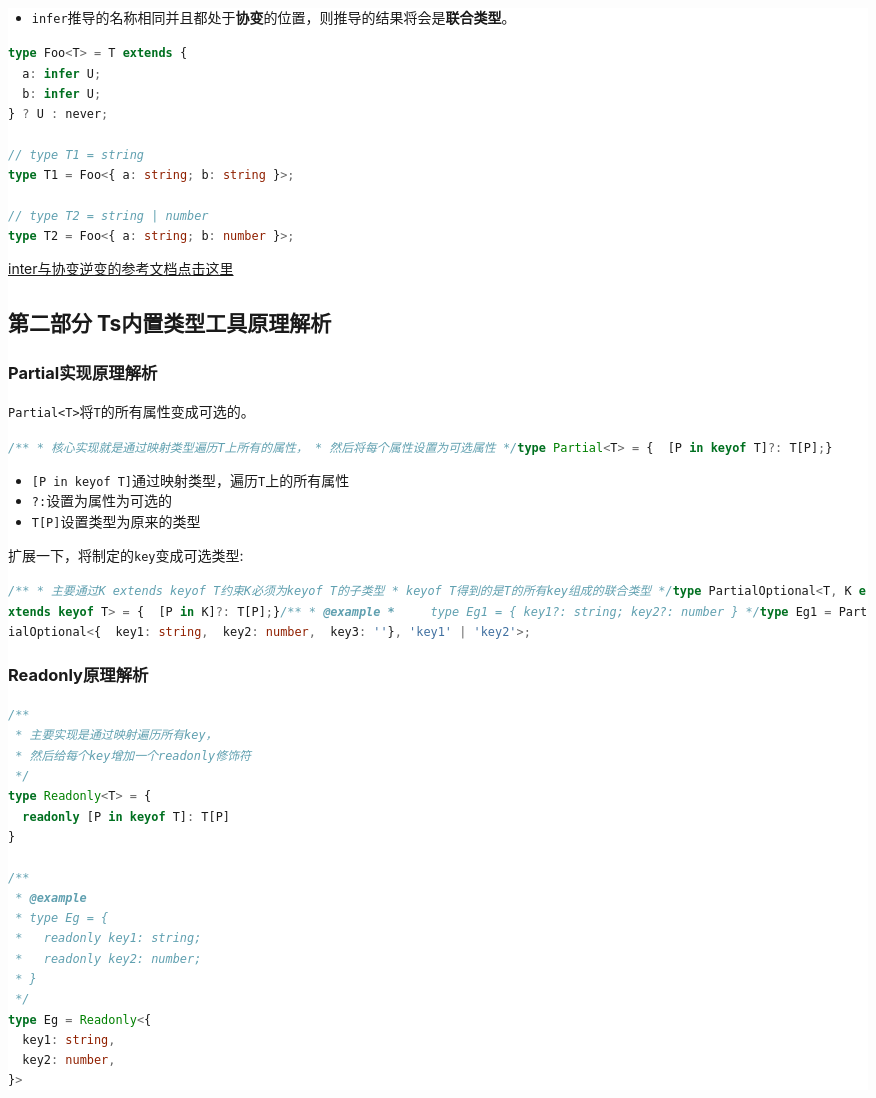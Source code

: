   - `infer`推导的名称相同并且都处于**协变**的位置，则推导的结果将会是**联合类型**。

  ```typescript
  type Foo<T> = T extends {
    a: infer U;
    b: infer U;
  } ? U : never;
  
  // type T1 = string
  type T1 = Foo<{ a: string; b: string }>;
  
  // type T2 = string | number
  type T2 = Foo<{ a: string; b: number }>;
  
  ```

  [inter与协变逆变的参考文档点击这里](https://link.juejin.cn?target=https%3A%2F%2Fwww.typescriptlang.org%2Fdocs%2Fhandbook%2Frelease-notes%2Ftypescript-2-8.html%23type-inference-in-conditional-types)

  ## 第二部分 Ts内置类型工具原理解析

  ### Partial实现原理解析

  `Partial<T>`将`T`的所有属性变成可选的。

  ```typescript
  /** * 核心实现就是通过映射类型遍历T上所有的属性， * 然后将每个属性设置为可选属性 */type Partial<T> = {  [P in keyof T]?: T[P];}
  ```

  - `[P in keyof T]`通过映射类型，遍历`T`上的所有属性
  - `?:`设置为属性为可选的
  - `T[P]`设置类型为原来的类型

  扩展一下，将制定的`key`变成可选类型:

  ```typescript
  /** * 主要通过K extends keyof T约束K必须为keyof T的子类型 * keyof T得到的是T的所有key组成的联合类型 */type PartialOptional<T, K extends keyof T> = {  [P in K]?: T[P];}/** * @example *     type Eg1 = { key1?: string; key2?: number } */type Eg1 = PartialOptional<{  key1: string,  key2: number,  key3: ''}, 'key1' | 'key2'>;
  ```

  ### Readonly原理解析

  ```typescript
  /**
   * 主要实现是通过映射遍历所有key，
   * 然后给每个key增加一个readonly修饰符
   */
  type Readonly<T> = {
    readonly [P in keyof T]: T[P]
  }
  
  /**
   * @example
   * type Eg = {
   *   readonly key1: string;
   *   readonly key2: number;
   * }
   */
  type Eg = Readonly<{
    key1: string,
    key2: number,
  }>
  
  ```
